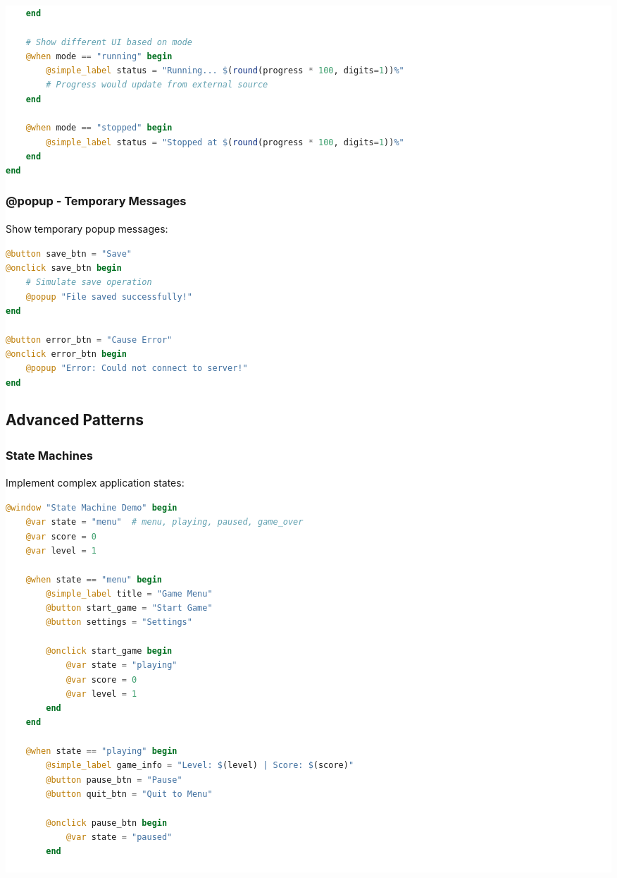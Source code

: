 ```julia
    end
    
    # Show different UI based on mode
    @when mode == "running" begin
        @simple_label status = "Running... $(round(progress * 100, digits=1))%"
        # Progress would update from external source
    end
    
    @when mode == "stopped" begin
        @simple_label status = "Stopped at $(round(progress * 100, digits=1))%"
    end
end
```

### @popup - Temporary Messages

Show temporary popup messages:

```julia
@button save_btn = "Save"
@onclick save_btn begin
    # Simulate save operation
    @popup "File saved successfully!"
end

@button error_btn = "Cause Error"
@onclick error_btn begin
    @popup "Error: Could not connect to server!"
end
```

## Advanced Patterns

### State Machines

Implement complex application states:

```julia
@window "State Machine Demo" begin
    @var state = "menu"  # menu, playing, paused, game_over
    @var score = 0
    @var level = 1
    
    @when state == "menu" begin
        @simple_label title = "Game Menu"
        @button start_game = "Start Game"
        @button settings = "Settings"
        
        @onclick start_game begin
            @var state = "playing"
            @var score = 0
            @var level = 1
        end
    end
    
    @when state == "playing" begin
        @simple_label game_info = "Level: $(level) | Score: $(score)"
        @button pause_btn = "Pause"
        @button quit_btn = "Quit to Menu"
        
        @onclick pause_btn begin
            @var state = "paused"
        end
        
```